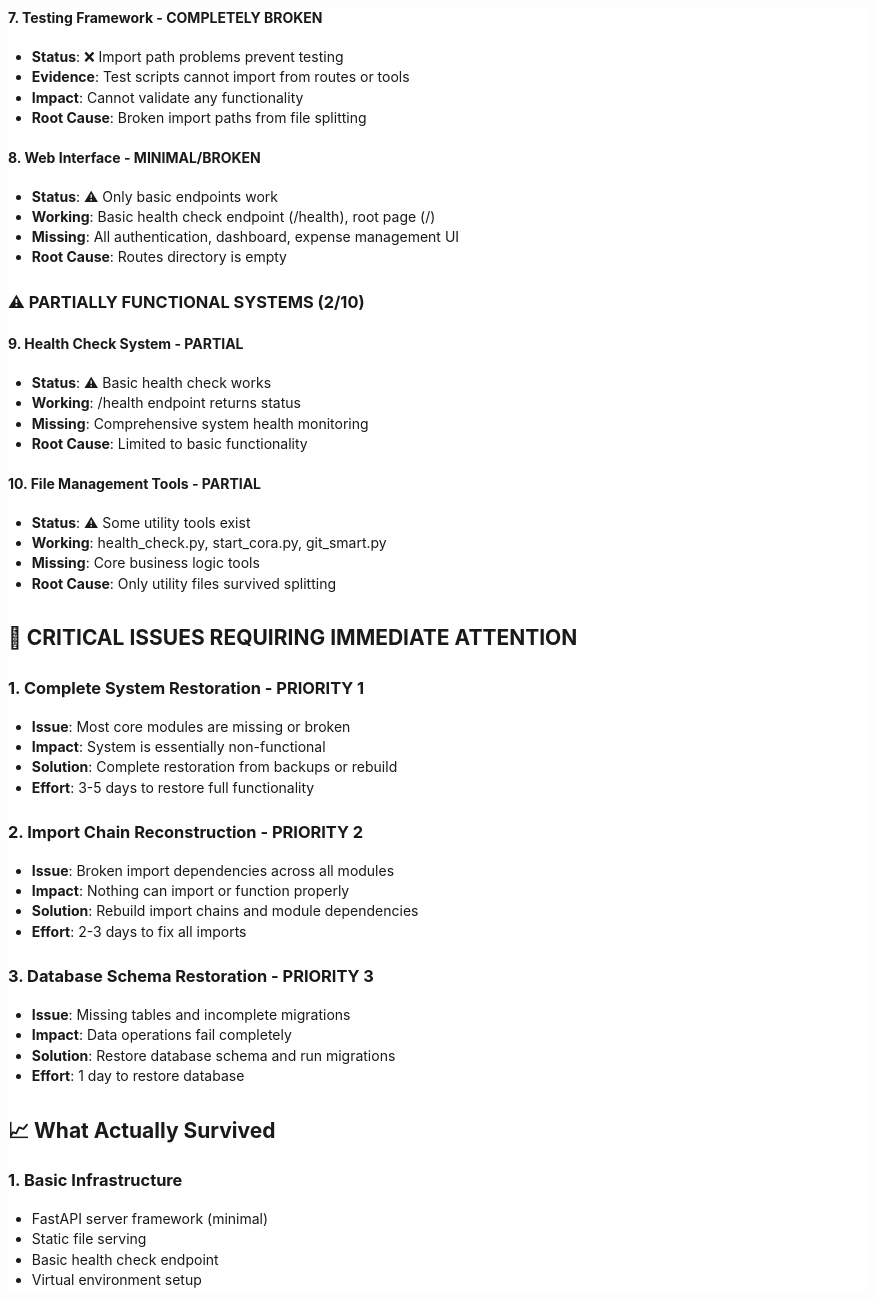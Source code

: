 #### 7. **Testing Framework** - COMPLETELY BROKEN
- **Status**: ❌ Import path problems prevent testing
- **Evidence**: Test scripts cannot import from routes or tools
- **Impact**: Cannot validate any functionality
- **Root Cause**: Broken import paths from file splitting

#### 8. **Web Interface** - MINIMAL/BROKEN
- **Status**: ⚠️ Only basic endpoints work
- **Working**: Basic health check endpoint (/health), root page (/)
- **Missing**: All authentication, dashboard, expense management UI
- **Root Cause**: Routes directory is empty

### ⚠️ PARTIALLY FUNCTIONAL SYSTEMS (2/10)

#### 9. **Health Check System** - PARTIAL
- **Status**: ⚠️ Basic health check works
- **Working**: /health endpoint returns status
- **Missing**: Comprehensive system health monitoring
- **Root Cause**: Limited to basic functionality

#### 10. **File Management Tools** - PARTIAL
- **Status**: ⚠️ Some utility tools exist
- **Working**: health_check.py, start_cora.py, git_smart.py
- **Missing**: Core business logic tools
- **Root Cause**: Only utility files survived splitting

## 🚨 CRITICAL ISSUES REQUIRING IMMEDIATE ATTENTION

### 1. **Complete System Restoration** - PRIORITY 1
- **Issue**: Most core modules are missing or broken
- **Impact**: System is essentially non-functional
- **Solution**: Complete restoration from backups or rebuild
- **Effort**: 3-5 days to restore full functionality

### 2. **Import Chain Reconstruction** - PRIORITY 2
- **Issue**: Broken import dependencies across all modules
- **Impact**: Nothing can import or function properly
- **Solution**: Rebuild import chains and module dependencies
- **Effort**: 2-3 days to fix all imports

### 3. **Database Schema Restoration** - PRIORITY 3
- **Issue**: Missing tables and incomplete migrations
- **Impact**: Data operations fail completely
- **Solution**: Restore database schema and run migrations
- **Effort**: 1 day to restore database

## 📈 What Actually Survived

### 1. **Basic Infrastructure**
- FastAPI server framework (minimal)
- Static file serving
- Basic health check endpoint
- Virtual environment setup
